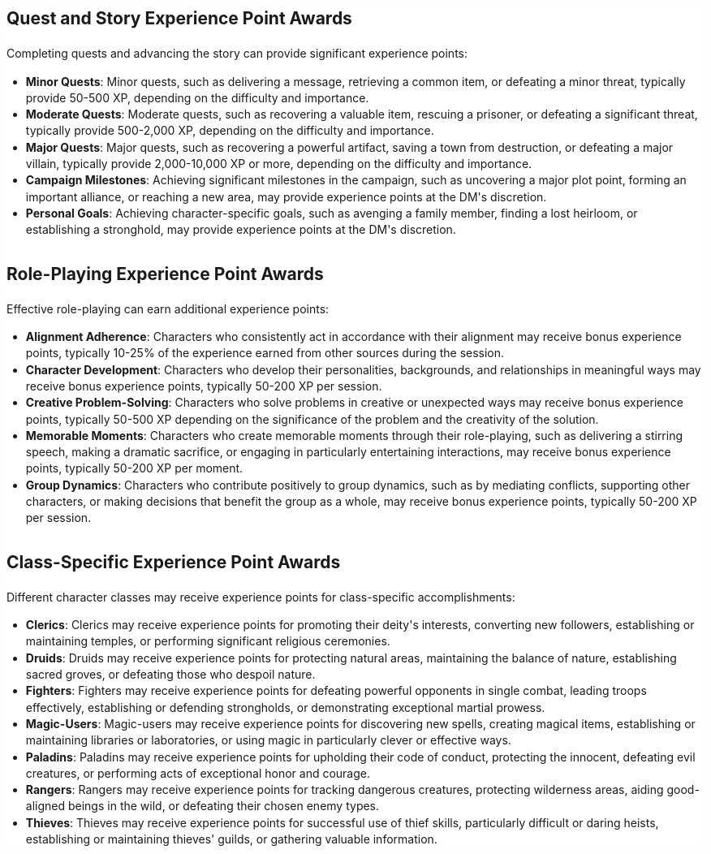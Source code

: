 ## Quest and Story Experience Point Awards

Completing quests and advancing the story can provide significant experience points:

- **Minor Quests**: Minor quests, such as delivering a message, retrieving a common item, or defeating a minor threat, typically provide 50-500 XP, depending on the difficulty and importance.
- **Moderate Quests**: Moderate quests, such as recovering a valuable item, rescuing a prisoner, or defeating a significant threat, typically provide 500-2,000 XP, depending on the difficulty and importance.
- **Major Quests**: Major quests, such as recovering a powerful artifact, saving a town from destruction, or defeating a major villain, typically provide 2,000-10,000 XP or more, depending on the difficulty and importance.
- **Campaign Milestones**: Achieving significant milestones in the campaign, such as uncovering a major plot point, forming an important alliance, or reaching a new area, may provide experience points at the DM's discretion.
- **Personal Goals**: Achieving character-specific goals, such as avenging a family member, finding a lost heirloom, or establishing a stronghold, may provide experience points at the DM's discretion.

## Role-Playing Experience Point Awards

Effective role-playing can earn additional experience points:

- **Alignment Adherence**: Characters who consistently act in accordance with their alignment may receive bonus experience points, typically 10-25% of the experience earned from other sources during the session.
- **Character Development**: Characters who develop their personalities, backgrounds, and relationships in meaningful ways may receive bonus experience points, typically 50-200 XP per session.
- **Creative Problem-Solving**: Characters who solve problems in creative or unexpected ways may receive bonus experience points, typically 50-500 XP depending on the significance of the problem and the creativity of the solution.
- **Memorable Moments**: Characters who create memorable moments through their role-playing, such as delivering a stirring speech, making a dramatic sacrifice, or engaging in particularly entertaining interactions, may receive bonus experience points, typically 50-200 XP per moment.
- **Group Dynamics**: Characters who contribute positively to group dynamics, such as by mediating conflicts, supporting other characters, or making decisions that benefit the group as a whole, may receive bonus experience points, typically 50-200 XP per session.

## Class-Specific Experience Point Awards

Different character classes may receive experience points for class-specific accomplishments:

- **Clerics**: Clerics may receive experience points for promoting their deity's interests, converting new followers, establishing or maintaining temples, or performing significant religious ceremonies.
- **Druids**: Druids may receive experience points for protecting natural areas, maintaining the balance of nature, establishing sacred groves, or defeating those who despoil nature.
- **Fighters**: Fighters may receive experience points for defeating powerful opponents in single combat, leading troops effectively, establishing or defending strongholds, or demonstrating exceptional martial prowess.
- **Magic-Users**: Magic-users may receive experience points for discovering new spells, creating magical items, establishing or maintaining libraries or laboratories, or using magic in particularly clever or effective ways.
- **Paladins**: Paladins may receive experience points for upholding their code of conduct, protecting the innocent, defeating evil creatures, or performing acts of exceptional honor and courage.
- **Rangers**: Rangers may receive experience points for tracking dangerous creatures, protecting wilderness areas, aiding good-aligned beings in the wild, or defeating their chosen enemy types.
- **Thieves**: Thieves may receive experience points for successful use of thief skills, particularly difficult or daring heists, establishing or maintaining thieves' guilds, or gathering valuable information.
